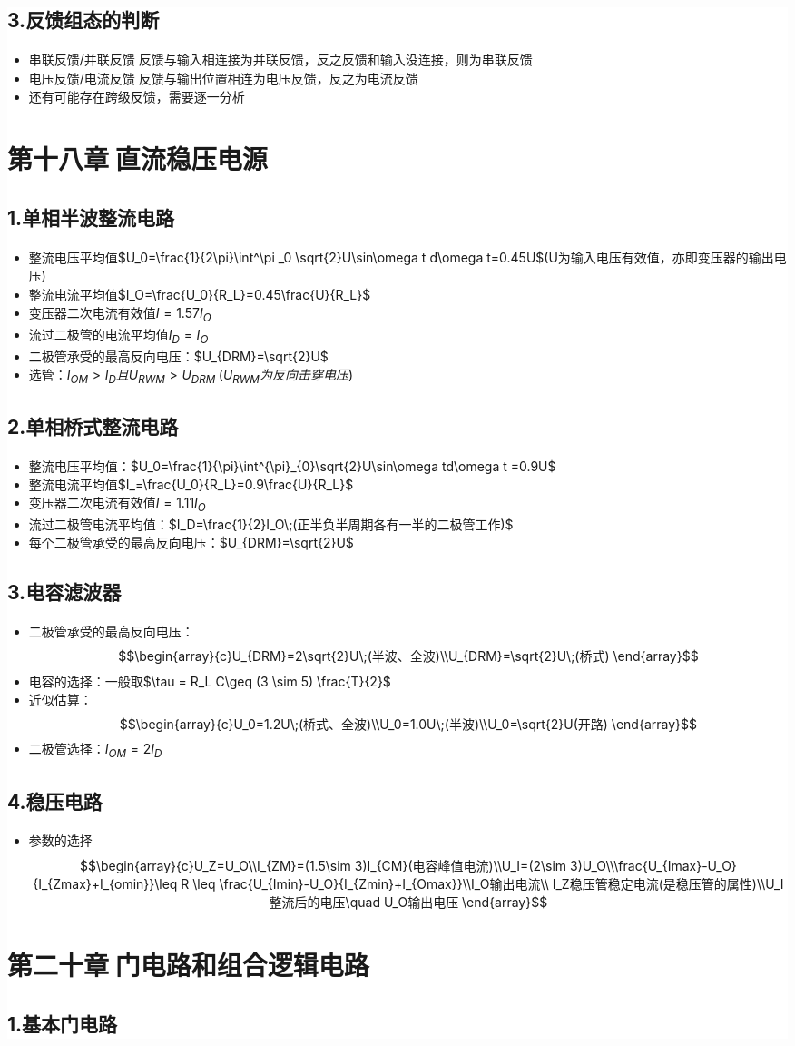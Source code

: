 ## 3.反馈组态的判断

- 串联反馈/并联反馈
  反馈与输入相连接为并联反馈，反之反馈和输入没连接，则为串联反馈
- 电压反馈/电流反馈
  反馈与输出位置相连为电压反馈，反之为电流反馈
- 还有可能存在跨级反馈，需要逐一分析 


# 第十八章 直流稳压电源

## 1.单相半波整流电路

- 整流电压平均值$U_0=\frac{1}{2\pi}\int^\pi _0 \sqrt{2}U\sin\omega t d\omega t=0.45U$(U为输入电压有效值，亦即变压器的输出电压)
- 整流电流平均值$I_O=\frac{U_0}{R_L}=0.45\frac{U}{R_L}$
- 变压器二次电流有效值$I=1.57I_O$
- 流过二极管的电流平均值$I_D=I_O$
- 二极管承受的最高反向电压：$U_{DRM}=\sqrt{2}U$
- 选管：$I_{OM}>I_D且U_{RWM}>U_{DRM}\;(U_{RWM}为反向击穿电压)$

## 2.单相桥式整流电路

- 整流电压平均值：$U_0=\frac{1}{\pi}\int^{\pi}_{0}\sqrt{2}U\sin\omega td\omega t =0.9U$
- 整流电流平均值$I_=\frac{U_0}{R_L}=0.9\frac{U}{R_L}$
- 变压器二次电流有效值$I=1.11I_O$
- 流过二极管电流平均值：$I_D=\frac{1}{2}I_O\;(正半负半周期各有一半的二极管工作)$
- 每个二极管承受的最高反向电压：$U_{DRM}=\sqrt{2}U$

## 3.电容滤波器

- 二极管承受的最高反向电压：$$\begin{array}{c}U_{DRM}=2\sqrt{2}U\;(半波、全波)\\U_{DRM}=\sqrt{2}U\;(桥式)
\end{array}$$
- 电容的选择：一般取$\tau = R_L C\geq (3 \sim 5) \frac{T}{2}$
- 近似估算：$$\begin{array}{c}U_0=1.2U\;(桥式、全波)\\U_0=1.0U\;(半波)\\U_0=\sqrt{2}U(开路)
\end{array}$$
- 二极管选择：$I_{OM}=2I_D$

## 4.稳压电路

- 参数的选择$$\begin{array}{c}U_Z=U_O\\I_{ZM}=(1.5\sim 3)I_{CM}(电容峰值电流)\\U_I=(2\sim 3)U_O\\\frac{U_{Imax}-U_O}{I_{Zmax}+I_{omin}}\leq R \leq \frac{U_{Imin}-U_O}{I_{Zmin}+I_{Omax}}\\I_O输出电流\\ I_Z稳压管稳定电流(是稳压管的属性)\\U_I整流后的电压\quad U_O输出电压
\end{array}$$


# 第二十章 门电路和组合逻辑电路

## 1.基本门电路
